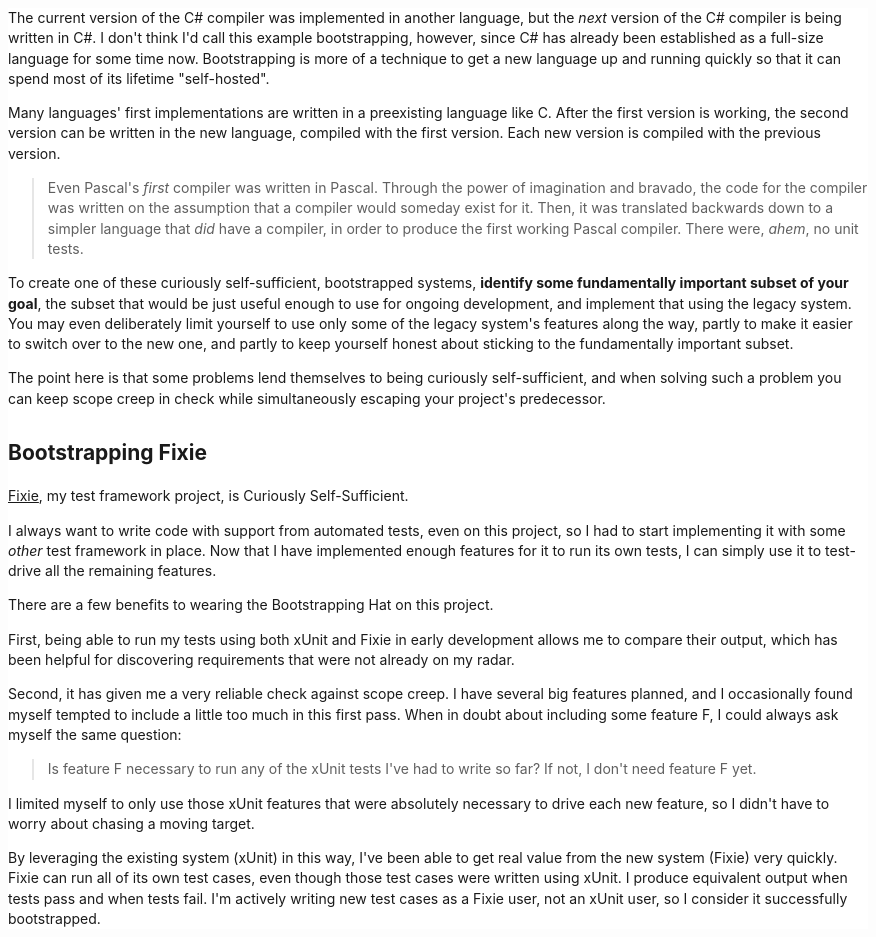 The current version of the C# compiler was implemented in another language, but the *next* version of the C# compiler is being written in C#.  I don't think I'd call this example bootstrapping, however, since C# has already been established as a full-size language for some time now.  Bootstrapping is more of a technique to get a new language up and running quickly so that it can spend most of its lifetime "self-hosted".

Many languages' first implementations are written in a preexisting language like C.  After the first version is working, the second version can be written in the new language, compiled with the first version.  Each new version is compiled with the previous version.

> Even Pascal's *first* compiler was written in Pascal.  Through the power of imagination and bravado, the code for the compiler was written on the assumption that a compiler would someday exist for it.  Then, it was translated backwards down to a simpler language that *did* have a compiler, in order to produce the first working Pascal compiler.  There were, *ahem*, no unit tests.

To create one of these curiously self-sufficient, bootstrapped systems, **identify some fundamentally important subset of your goal**, the subset that would be just useful enough to use for ongoing development, and implement that using the legacy system.  You may even deliberately limit yourself to use only some of the legacy system's features along the way, partly to make it easier to switch over to the new one, and partly to keep yourself honest about sticking to the fundamentally important subset.

The point here is that some problems lend themselves to being curiously self-sufficient, and when solving such a problem you can keep scope creep in check while simultaneously escaping your project's predecessor.

## Bootstrapping Fixie

<a href="https://github.com/fixie/fixie">Fixie</a>, my test framework project, is Curiously Self-Sufficient.

I always want to write code with support from automated tests, even on this project, so I had to start implementing it with some *other* test framework in place.  Now that I have implemented enough features for it to run its own tests, I can simply use it to test-drive all the remaining features.

There are a few benefits to wearing the Bootstrapping Hat on this project.

First, being able to run my tests using both xUnit and Fixie in early development allows me to compare their output, which has been helpful for discovering requirements that were not already on my radar.

Second, it has given me a very reliable check against scope creep.  I have several big features planned, and I occasionally found myself tempted to include a little too much in this first pass.  When in doubt about including some feature F, I could always ask myself the same question:

> Is feature F necessary to run any of the xUnit tests I've had to write so far?  If not, I don't need feature F yet.

I limited myself to only use those xUnit features that were absolutely necessary to drive each new feature, so I didn't have to worry about chasing a moving target.

By leveraging the existing system (xUnit) in this way, I've been able to get real value from the new system (Fixie) very quickly.  Fixie can run all of its own test cases, even though those test cases were written using xUnit.  I produce equivalent output when tests pass and when tests fail.  I'm actively writing new test cases as a Fixie user, not an xUnit user, so I consider it successfully bootstrapped.
